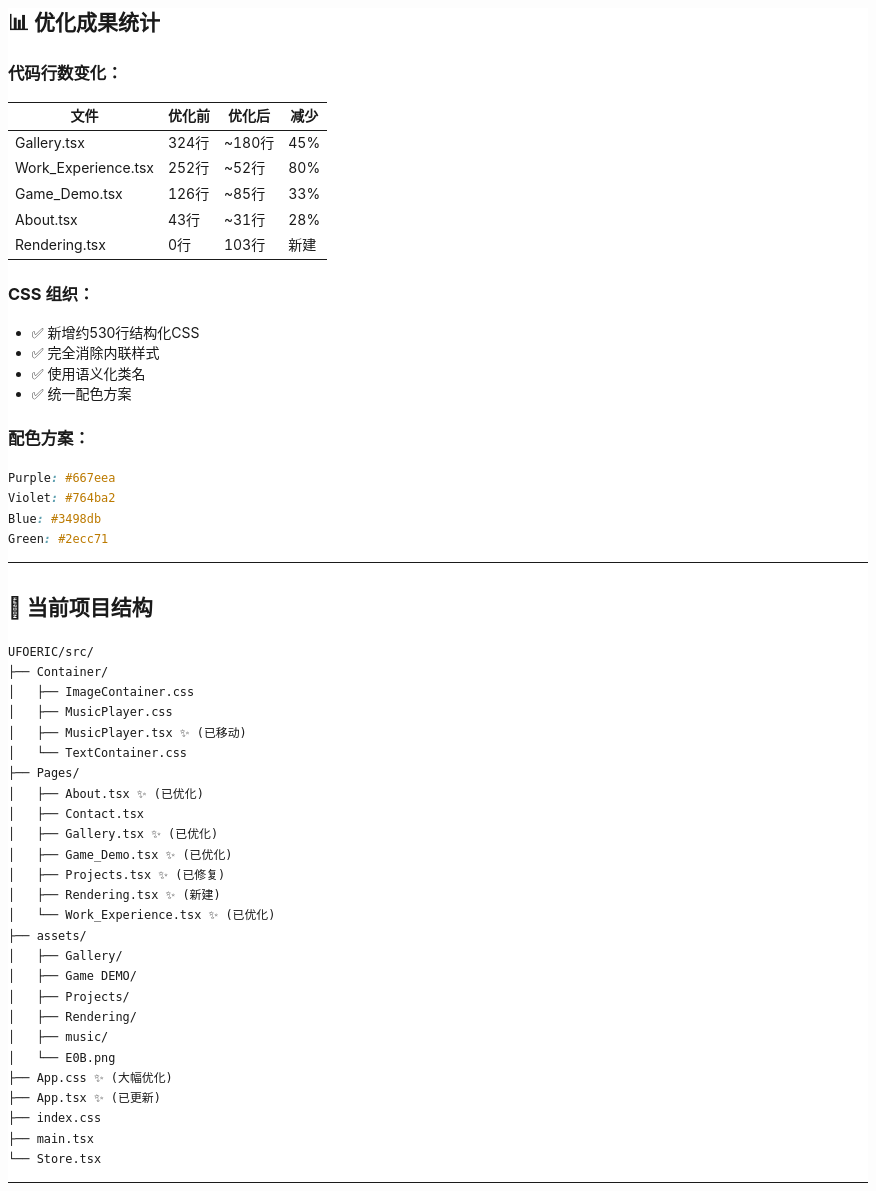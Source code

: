 
## 📊 优化成果统计

### 代码行数变化：
| 文件 | 优化前 | 优化后 | 减少 |
|------|--------|--------|------|
| Gallery.tsx | 324行 | ~180行 | 45% |
| Work_Experience.tsx | 252行 | ~52行 | 80% |
| Game_Demo.tsx | 126行 | ~85行 | 33% |
| About.tsx | 43行 | ~31行 | 28% |
| Rendering.tsx | 0行 | 103行 | 新建 |

### CSS 组织：
- ✅ 新增约530行结构化CSS
- ✅ 完全消除内联样式
- ✅ 使用语义化类名
- ✅ 统一配色方案

### 配色方案：
```css
Purple: #667eea
Violet: #764ba2
Blue: #3498db
Green: #2ecc71
```

---

## 📁 当前项目结构

```
UFOERIC/src/
├── Container/
│   ├── ImageContainer.css
│   ├── MusicPlayer.css
│   ├── MusicPlayer.tsx ✨ (已移动)
│   └── TextContainer.css
├── Pages/
│   ├── About.tsx ✨ (已优化)
│   ├── Contact.tsx
│   ├── Gallery.tsx ✨ (已优化)
│   ├── Game_Demo.tsx ✨ (已优化)
│   ├── Projects.tsx ✨ (已修复)
│   ├── Rendering.tsx ✨ (新建)
│   └── Work_Experience.tsx ✨ (已优化)
├── assets/
│   ├── Gallery/
│   ├── Game DEMO/
│   ├── Projects/
│   ├── Rendering/
│   ├── music/
│   └── E0B.png
├── App.css ✨ (大幅优化)
├── App.tsx ✨ (已更新)
├── index.css
├── main.tsx
└── Store.tsx
```

---